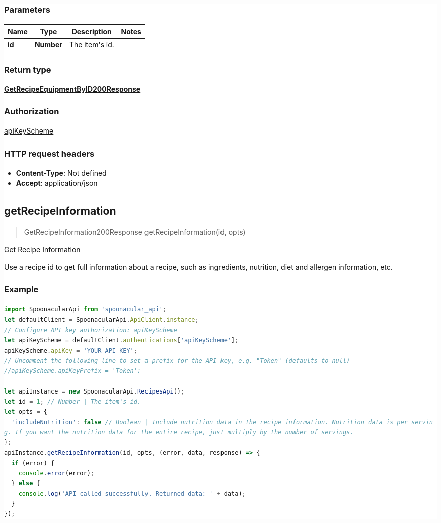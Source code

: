 ### Parameters


Name | Type | Description  | Notes
------------- | ------------- | ------------- | -------------
 **id** | **Number**| The item&#39;s id. | 

### Return type

[**GetRecipeEquipmentByID200Response**](GetRecipeEquipmentByID200Response.md)

### Authorization

[apiKeyScheme](../README.md#apiKeyScheme)

### HTTP request headers

- **Content-Type**: Not defined
- **Accept**: application/json


## getRecipeInformation

> GetRecipeInformation200Response getRecipeInformation(id, opts)

Get Recipe Information

Use a recipe id to get full information about a recipe, such as ingredients, nutrition, diet and allergen information, etc.

### Example

```javascript
import SpoonacularApi from 'spoonacular_api';
let defaultClient = SpoonacularApi.ApiClient.instance;
// Configure API key authorization: apiKeyScheme
let apiKeyScheme = defaultClient.authentications['apiKeyScheme'];
apiKeyScheme.apiKey = 'YOUR API KEY';
// Uncomment the following line to set a prefix for the API key, e.g. "Token" (defaults to null)
//apiKeyScheme.apiKeyPrefix = 'Token';

let apiInstance = new SpoonacularApi.RecipesApi();
let id = 1; // Number | The item's id.
let opts = {
  'includeNutrition': false // Boolean | Include nutrition data in the recipe information. Nutrition data is per serving. If you want the nutrition data for the entire recipe, just multiply by the number of servings.
};
apiInstance.getRecipeInformation(id, opts, (error, data, response) => {
  if (error) {
    console.error(error);
  } else {
    console.log('API called successfully. Returned data: ' + data);
  }
});
```
